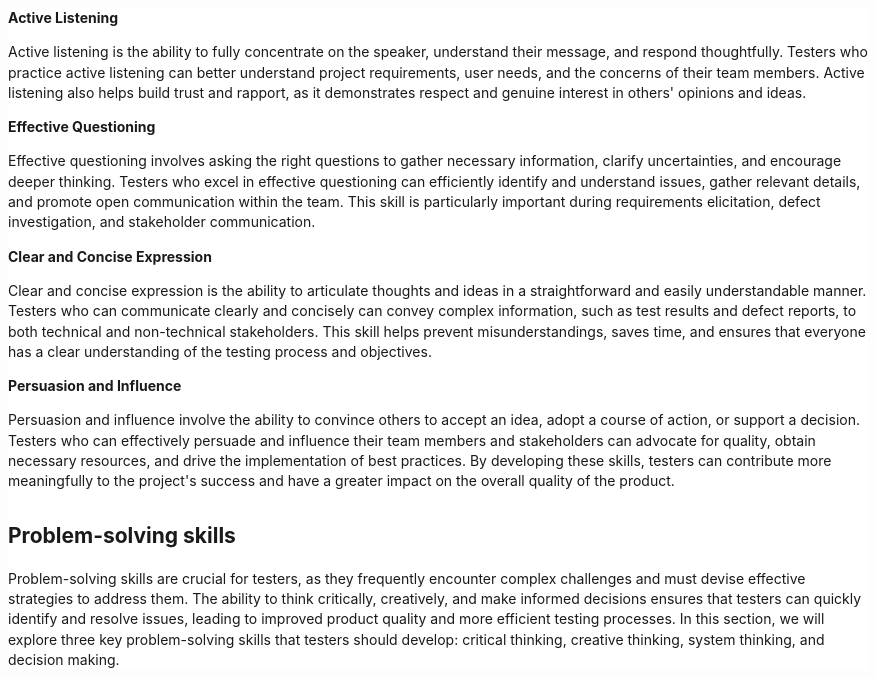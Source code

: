 **Active Listening**

Active listening is the ability to fully concentrate on the speaker, understand their message, and respond thoughtfully.
Testers who practice active listening can better understand project requirements, user needs, and the concerns of their
team members. Active listening also helps build trust and rapport, as it demonstrates respect and genuine interest in
others' opinions and ideas.

**Effective Questioning**

Effective questioning involves asking the right questions to gather necessary information, clarify uncertainties, and
encourage deeper thinking. Testers who excel in effective questioning can efficiently identify and understand issues,
gather relevant details, and promote open communication within the team. This skill is particularly important during
requirements elicitation, defect investigation, and stakeholder communication.

**Clear and Concise Expression**

Clear and concise expression is the ability to articulate thoughts and ideas in a straightforward and easily
understandable manner. Testers who can communicate clearly and concisely can convey complex information, such as test
results and defect reports, to both technical and non-technical stakeholders. This skill helps prevent
misunderstandings, saves time, and ensures that everyone has a clear understanding of the testing process and
objectives.

**Persuasion and Influence**

Persuasion and influence involve the ability to convince others to accept an idea, adopt a course of action, or support
a decision. Testers who can effectively persuade and influence their team members and stakeholders can advocate for
quality, obtain necessary resources, and drive the implementation of best practices. By developing these skills, testers
can contribute more meaningfully to the project's success and have a greater impact on the overall quality of the
product.

## Problem-solving skills

Problem-solving skills are crucial for testers, as they frequently encounter complex challenges and must devise
effective strategies to address them. The ability to think critically, creatively, and make informed decisions ensures
that testers can quickly identify and resolve issues, leading to improved product quality and more efficient testing
processes. In this section, we will explore three key problem-solving skills that testers should develop: critical
thinking, creative thinking, system thinking, and decision making.
